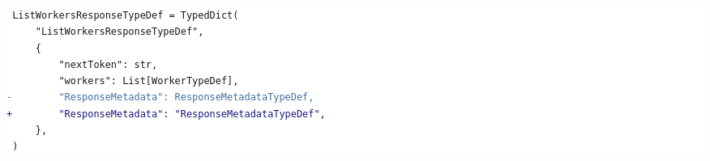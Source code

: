 ```diff
 ListWorkersResponseTypeDef = TypedDict(
     "ListWorkersResponseTypeDef",
     {
         "nextToken": str,
         "workers": List[WorkerTypeDef],
-        "ResponseMetadata": ResponseMetadataTypeDef,
+        "ResponseMetadata": "ResponseMetadataTypeDef",
     },
 )
```

